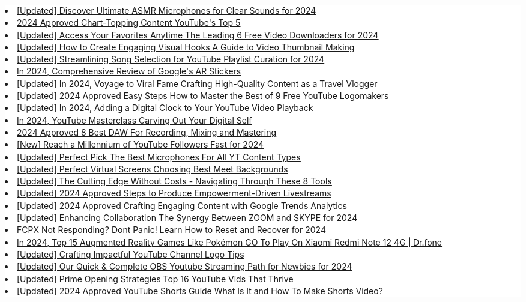<li><a href="https://youtube-tips.techidaily.com/ed-discover-ultimate-asmr-microphones-for-clear-sounds-for-2024/"><u>[Updated] Discover Ultimate ASMR Microphones for Clear Sounds for 2024</u></a></li>
<li><a href="https://youtube-tips.techidaily.com/approved-chart-topping-content-youtubes-top-5/"><u>2024 Approved  Chart-Topping Content  YouTube's Top 5</u></a></li>
<li><a href="https://youtube-tips.techidaily.com/ed-access-your-favorites-anytime-the-leading-6-free-video-downloaders-for-2024/"><u>[Updated] Access Your Favorites Anytime  The Leading 6 Free Video Downloaders for 2024</u></a></li>
<li><a href="https://youtube-tips.techidaily.com/ed-how-to-create-engaging-visual-hooks-a-guide-to-video-thumbnail-making/"><u>[Updated] How to Create Engaging Visual Hooks  A Guide to Video Thumbnail Making</u></a></li>
<li><a href="https://youtube-tips.techidaily.com/ed-streamlining-song-selection-for-youtube-playlist-curation-for-2024/"><u>[Updated] Streamlining Song Selection for YouTube Playlist Curation for 2024</u></a></li>
<li><a href="https://extra-information.techidaily.com/in-2024-comprehensive-review-of-googles-ar-stickers/"><u>In 2024, Comprehensive Review of Google's AR Stickers</u></a></li>
<li><a href="https://youtube-tips.techidaily.com/ed-in-2024-voyage-to-viral-fame-crafting-high-quality-content-as-a-travel-vlogger/"><u>[Updated] In 2024, Voyage to Viral Fame  Crafting High-Quality Content as a Travel Vlogger</u></a></li>
<li><a href="https://youtube-tips.techidaily.com/ed-2024-approved-easy-steps-how-to-master-the-best-of-9-free-youtube-logomakers/"><u>[Updated] 2024 Approved  Easy Steps  How to Master the Best of 9 Free YouTube Logomakers</u></a></li>
<li><a href="https://youtube-tips.techidaily.com/ed-in-2024-adding-a-digital-clock-to-your-youtube-video-playback/"><u>[Updated] In 2024, Adding a Digital Clock to Your YouTube Video Playback</u></a></li>
<li><a href="https://youtube-tips.techidaily.com/24-youtube-masterclass-carving-out-your-digital-self/"><u>In 2024, YouTube Masterclass  Carving Out Your Digital Self</u></a></li>
<li><a href="https://audio-editing.techidaily.com/2024-approved-8-best-daw-for-recording-mixing-and-mastering/"><u>2024 Approved 8 Best DAW For Recording, Mixing and Mastering</u></a></li>
<li><a href="https://youtube-tips.techidaily.com/each-a-millennium-of-youtube-followers-fast-for-2024/"><u>[New] Reach a Millennium of YouTube Followers Fast for 2024</u></a></li>
<li><a href="https://youtube-tips.techidaily.com/ed-perfect-pick-the-best-microphones-for-all-yt-content-types/"><u>[Updated] Perfect Pick  The Best Microphones For All YT Content Types</u></a></li>
<li><a href="https://screen-activity-recording.techidaily.com/updated-perfect-virtual-screens-choosing-best-meet-backgrounds/"><u>[Updated] Perfect Virtual Screens  Choosing Best Meet Backgrounds</u></a></li>
<li><a href="https://youtube-tips.techidaily.com/ed-the-cutting-edge-without-costs-navigating-through-these-8-tools/"><u>[Updated] The Cutting Edge Without Costs - Navigating Through These 8 Tools</u></a></li>
<li><a href="https://youtube-tips.techidaily.com/ed-2024-approved-steps-to-produce-empowerment-driven-livestreams/"><u>[Updated] 2024 Approved  Steps to Produce Empowerment-Driven Livestreams</u></a></li>
<li><a href="https://youtube-tips.techidaily.com/ed-2024-approved-crafting-engaging-content-with-google-trends-analytics/"><u>[Updated] 2024 Approved  Crafting Engaging Content with Google Trends Analytics</u></a></li>
<li><a href="https://vp-tips.techidaily.com/updated-enhancing-collaboration-the-synergy-between-zoom-and-skype-for-2024/"><u>[Updated] Enhancing Collaboration  The Synergy Between ZOOM and SKYPE for 2024</u></a></li>
<li><a href="https://ai-vdieo-software.techidaily.com/fcpx-not-responding-dont-panic-learn-how-to-reset-and-recover-for-2024/"><u>FCPX Not Responding? Dont Panic! Learn How to Reset and Recover for 2024</u></a></li>
<li><a href="https://change-location.techidaily.com/in-2024-top-15-augmented-reality-games-like-pokemon-go-to-play-on-xiaomi-redmi-note-12-4g-drfone-by-drfone-virtual-android/"><u>In 2024, Top 15 Augmented Reality Games Like Pokémon GO To Play On Xiaomi Redmi Note 12 4G | Dr.fone</u></a></li>
<li><a href="https://youtube-tips.techidaily.com/ed-crafting-impactful-youtube-channel-logo-tips/"><u>[Updated] Crafting Impactful YouTube Channel Logo Tips</u></a></li>
<li><a href="https://youtube-tips.techidaily.com/ed-our-quick-and-complete-obs-youtube-streaming-path-for-newbies-for-2024/"><u>[Updated] Our Quick & Complete OBS Youtube Streaming Path for Newbies for 2024</u></a></li>
<li><a href="https://youtube-tips.techidaily.com/ed-prime-opening-strategies-top-16-youtube-vids-that-thrive/"><u>[Updated] Prime Opening Strategies  Top 16 YouTube Vids That Thrive</u></a></li>
<li><a href="https://youtube-tips.techidaily.com/ed-2024-approved-youtube-shorts-guide-what-is-it-and-how-to-make-shorts-video/"><u>[Updated] 2024 Approved  YouTube Shorts Guide  What Is It and How To Make Shorts Video?</u></a></li>